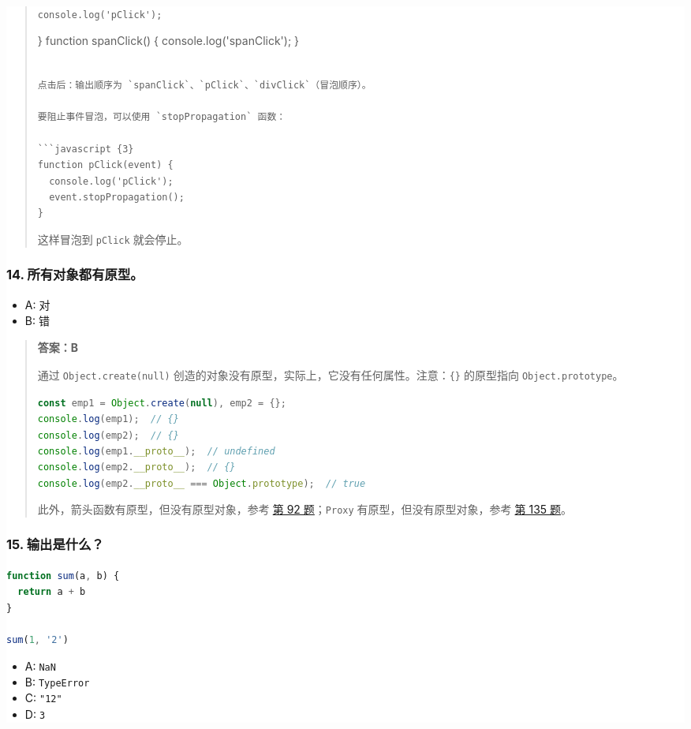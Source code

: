 >     console.log('pClick');
>   }
>   function spanClick() {
>     console.log('spanClick');
>   }
> </script>
> ```
>
> 点击后：输出顺序为 `spanClick`、`pClick`、`divClick`（冒泡顺序）。
>
> 要阻止事件冒泡，可以使用 `stopPropagation` 函数：
>
> ```javascript {3}
> function pClick(event) {
>   console.log('pClick');
>   event.stopPropagation();
> }
> ```
>
> 这样冒泡到 `pClick` 就会停止。

### 14. 所有对象都有原型。 <Badge text="原型" vertical="middle"/>

- A: 对
- B: 错

> **答案：B**
>
> 通过 `Object.create(null)` 创造的对象没有原型，实际上，它没有任何属性。注意：`{}` 的原型指向 `Object.prototype`。
>
> ```javascript
> const emp1 = Object.create(null), emp2 = {};
> console.log(emp1);  // {}
> console.log(emp2);  // {}
> console.log(emp1.__proto__);  // undefined
> console.log(emp2.__proto__);  // {}
> console.log(emp2.__proto__ === Object.prototype);  // true
> ```
>
> 此外，箭头函数有原型，但没有原型对象，参考 [第 92 题](/guide/js/js-advanced-155/#_92-输出什么)；`Proxy` 有原型，但没有原型对象，参考 [第 135 题](/guide/js/js-advanced-155/#_135-输出什么)。

### 15. 输出是什么？ <Badge text="+ 运算符" vertical="middle"/>

```javascript
function sum(a, b) {
  return a + b
}

sum(1, '2')
```

- A: `NaN`
- B: `TypeError`
- C: `"12"`
- D: `3`
